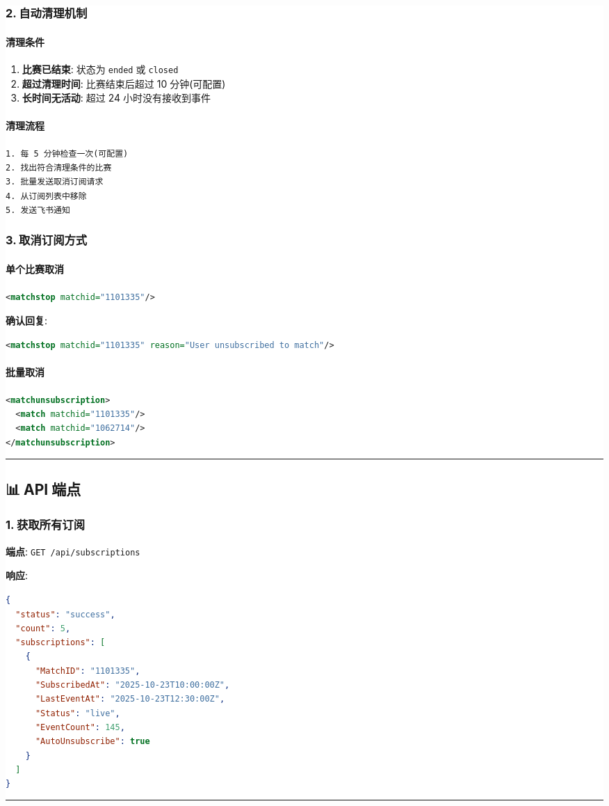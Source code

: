 ### 2. 自动清理机制

#### 清理条件
1. **比赛已结束**: 状态为 `ended` 或 `closed`
2. **超过清理时间**: 比赛结束后超过 10 分钟(可配置)
3. **长时间无活动**: 超过 24 小时没有接收到事件

#### 清理流程
```
1. 每 5 分钟检查一次(可配置)
2. 找出符合清理条件的比赛
3. 批量发送取消订阅请求
4. 从订阅列表中移除
5. 发送飞书通知
```

### 3. 取消订阅方式

#### 单个比赛取消
```xml
<matchstop matchid="1101335"/>
```

**确认回复**:
```xml
<matchstop matchid="1101335" reason="User unsubscribed to match"/>
```

#### 批量取消
```xml
<matchunsubscription>
  <match matchid="1101335"/>
  <match matchid="1062714"/>
</matchunsubscription>
```

---

## 📊 API 端点

### 1. 获取所有订阅

**端点**: `GET /api/subscriptions`

**响应**:
```json
{
  "status": "success",
  "count": 5,
  "subscriptions": [
    {
      "MatchID": "1101335",
      "SubscribedAt": "2025-10-23T10:00:00Z",
      "LastEventAt": "2025-10-23T12:30:00Z",
      "Status": "live",
      "EventCount": 145,
      "AutoUnsubscribe": true
    }
  ]
}
```

---